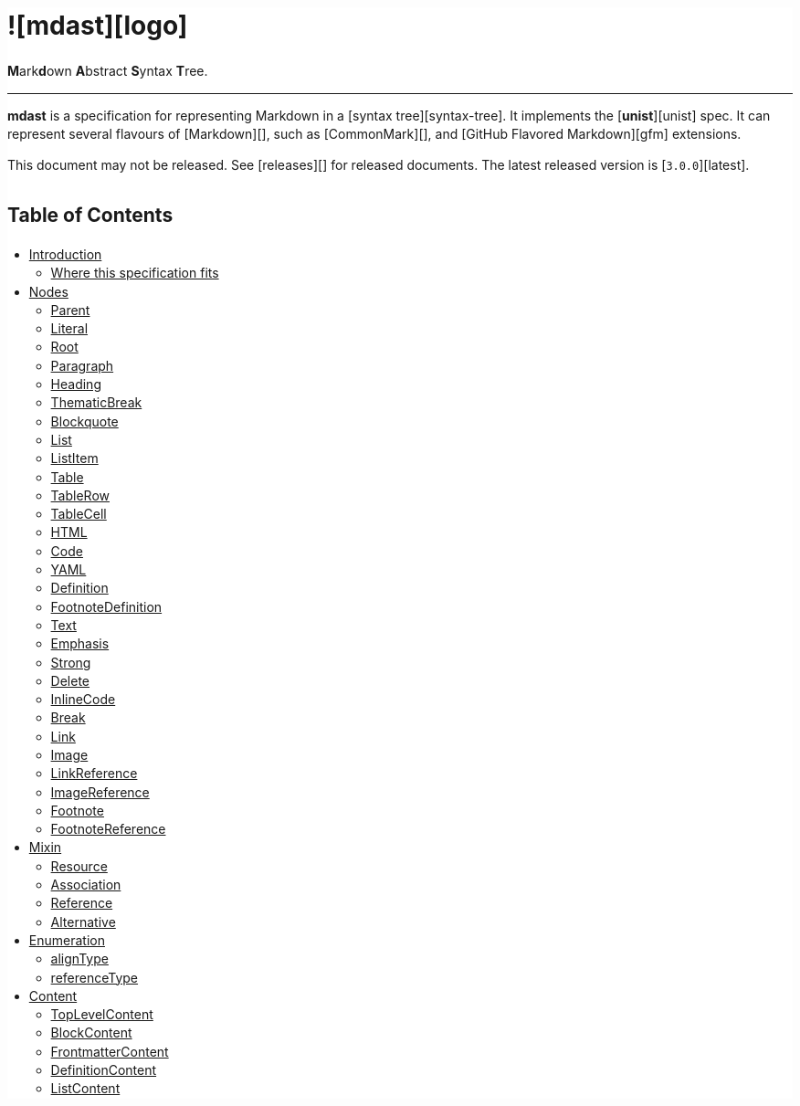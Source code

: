 # ![mdast][logo]

**M**ark**d**own **A**bstract **S**yntax **T**ree.

* * *

**mdast** is a specification for representing Markdown in a [syntax
tree][syntax-tree].
It implements the [**unist**][unist] spec.
It can represent several flavours of [Markdown][], such as [CommonMark][],
and [GitHub Flavored Markdown][gfm] extensions.

This document may not be released.
See [releases][] for released documents.
The latest released version is [`3.0.0`][latest].

## Table of Contents

*   [Introduction](#introduction)
    *   [Where this specification fits](#where-this-specification-fits)
*   [Nodes](#nodes)
    *   [Parent](#parent)
    *   [Literal](#literal)
    *   [Root](#root)
    *   [Paragraph](#paragraph)
    *   [Heading](#heading)
    *   [ThematicBreak](#thematicbreak)
    *   [Blockquote](#blockquote)
    *   [List](#list)
    *   [ListItem](#listitem)
    *   [Table](#table)
    *   [TableRow](#tablerow)
    *   [TableCell](#tablecell)
    *   [HTML](#html)
    *   [Code](#code)
    *   [YAML](#yaml)
    *   [Definition](#definition)
    *   [FootnoteDefinition](#footnotedefinition)
    *   [Text](#text)
    *   [Emphasis](#emphasis)
    *   [Strong](#strong)
    *   [Delete](#delete)
    *   [InlineCode](#inlinecode)
    *   [Break](#break)
    *   [Link](#link)
    *   [Image](#image)
    *   [LinkReference](#linkreference)
    *   [ImageReference](#imagereference)
    *   [Footnote](#footnote)
    *   [FootnoteReference](#footnotereference)
*   [Mixin](#mixin)
    *   [Resource](#resource)
    *   [Association](#association)
    *   [Reference](#reference)
    *   [Alternative](#alternative)
*   [Enumeration](#enumeration)
    *   [alignType](#aligntype)
    *   [referenceType](#referencetype)
*   [Content](#content)
    *   [TopLevelContent](#toplevelcontent)
    *   [BlockContent](#blockcontent)
    *   [FrontmatterContent](#frontmattercontent)
    *   [DefinitionContent](#definitioncontent)
    *   [ListContent](#listcontent)

[Alpha]: https://example.com
[^alpha]: bravo and charlie.
[health]: https://github.com/syntax-tree/.github
[contributing]: https://github.com/syntax-tree/.github/blob/master/contributing.md
[support]: https://github.com/syntax-tree/.github/blob/master/support.md
[coc]: https://github.com/syntax-tree/.github/blob/master/code-of-conduct.md
[awesome]: https://github.com/syntax-tree/awesome-syntax-tree
[ideas]: https://github.com/syntax-tree/ideas
[license]: https://creativecommons.org/licenses/by/4.0/
[author]: https://wooorm.com
[logo]: https://raw.githubusercontent.com/syntax-tree/mdast/79672c0/logo.svg?sanitize=true
[releases]: https://github.com/syntax-tree/mdast/releases
[latest]: https://github.com/syntax-tree/mdast/releases/tag/3.0.0
[dfn-node]: https://github.com/syntax-tree/unist#node
[dfn-unist-parent]: https://github.com/syntax-tree/unist#parent
[dfn-unist-literal]: https://github.com/syntax-tree/unist#literal
[dfn-parent]: #parent
[dfn-literal]: #literal
[dfn-code]: #code
[dfn-inline-code]: #inlinecode
[dfn-list]: #list
[dfn-table]: #table
[dfn-link-reference]: #linkreference
[dfn-image-reference]: #imagereference
[dfn-footnote-reference]: #footnotereference
[dfn-definition]: #definition
[dfn-footnote-definition]: #footnotedefinition
[term-tree]: https://github.com/syntax-tree/unist#tree
[term-child]: https://github.com/syntax-tree/unist#child
[term-sibling]: https://github.com/syntax-tree/unist#sibling
[term-root]: https://github.com/syntax-tree/unist#root
[term-head]: https://github.com/syntax-tree/unist#head
[dfn-mxn-resource]: #resource
[dfn-mxn-association]: #association
[dfn-mxn-reference]: #reference
[dfn-mxn-alternative]: #alternative
[dfn-enum-align-type]: #aligntype
[dfn-enum-reference-type]: #referencetype
[dfn-content]: #content
[dfn-top-level-content]: #toplevelcontent
[dfn-block-content]: #blockcontent
[dfn-frontmatter-content]: #frontmattercontent
[dfn-definition-content]: #frontmattercontent
[dfn-list-content]: #listcontent
[dfn-table-content]: #tablecontent
[dfn-row-content]: #rowcontent
[dfn-phrasing-content]: #phrasingcontent
[dfn-static-phrasing-content]: #staticphrasingcontent
[list-of-utilities]: #list-of-utilities
[unist]: https://github.com/syntax-tree/unist
[syntax-tree]: https://github.com/syntax-tree/unist#syntax-tree
[yaml]: https://yaml.org
[html]: https://html.spec.whatwg.org/multipage/
[css-text]: https://drafts.csswg.org/css-text/
[css-left]: https://drafts.csswg.org/css-text/#valdef-text-align-left
[css-right]: https://drafts.csswg.org/css-text/#valdef-text-align-right
[css-center]: https://drafts.csswg.org/css-text/#valdef-text-align-center
[javascript]: https://www.ecma-international.org/ecma-262/9.0/index.html
[webidl]: https://heycam.github.io/webidl/
[markdown]: https://daringfireball.net/projects/markdown/
[commonmark]: https://commonmark.org
[gfm]: https://github.github.com/gfm/
[glossary]: https://github.com/syntax-tree/unist#glossary
[utilities]: https://github.com/syntax-tree/unist#list-of-utilities
[unified]: https://github.com/unifiedjs/unified
[remark]: https://github.com/remarkjs/remark